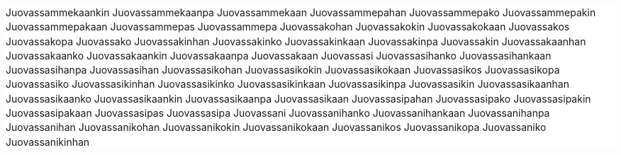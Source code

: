 Juovassammekaankin
Juovassammekaanpa
Juovassammekaan
Juovassammepahan
Juovassammepako
Juovassammepakin
Juovassammepakaan
Juovassammepas
Juovassammepa
Juovassakohan
Juovassakokin
Juovassakokaan
Juovassakos
Juovassakopa
Juovassako
Juovassakinhan
Juovassakinko
Juovassakinkaan
Juovassakinpa
Juovassakin
Juovassakaanhan
Juovassakaanko
Juovassakaankin
Juovassakaanpa
Juovassakaan
Juovassasi
Juovassasihanko
Juovassasihankaan
Juovassasihanpa
Juovassasihan
Juovassasikohan
Juovassasikokin
Juovassasikokaan
Juovassasikos
Juovassasikopa
Juovassasiko
Juovassasikinhan
Juovassasikinko
Juovassasikinkaan
Juovassasikinpa
Juovassasikin
Juovassasikaanhan
Juovassasikaanko
Juovassasikaankin
Juovassasikaanpa
Juovassasikaan
Juovassasipahan
Juovassasipako
Juovassasipakin
Juovassasipakaan
Juovassasipas
Juovassasipa
Juovassani
Juovassanihanko
Juovassanihankaan
Juovassanihanpa
Juovassanihan
Juovassanikohan
Juovassanikokin
Juovassanikokaan
Juovassanikos
Juovassanikopa
Juovassaniko
Juovassanikinhan